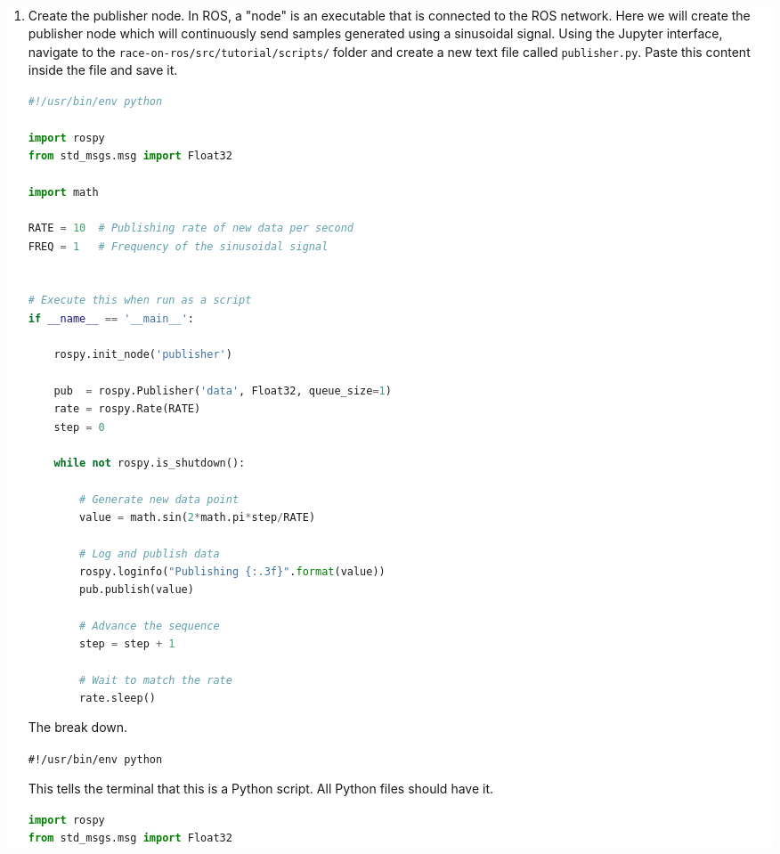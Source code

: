 1. Create the publisher node. In ROS, a "node" is an executable that is connected to the ROS network. Here we will create the publisher node which will continuously send samples generated using a sinusoidal signal. Using the Jupyter interface, navigate to the ```race-on-ros/src/tutorial/scripts/``` folder and create a new text file called ```publisher.py```. Paste this content inside the file and save it.
    ```python
    #!/usr/bin/env python

    import rospy
    from std_msgs.msg import Float32

    import math

    RATE = 10  # Publishing rate of new data per second
    FREQ = 1   # Frequency of the sinusoidal signal


    # Execute this when run as a script
    if __name__ == '__main__':

        rospy.init_node('publisher')

        pub  = rospy.Publisher('data', Float32, queue_size=1)
        rate = rospy.Rate(RATE)
        step = 0

        while not rospy.is_shutdown():

            # Generate new data point
            value = math.sin(2*math.pi*step/RATE)

            # Log and publish data
            rospy.loginfo("Publishing {:.3f}".format(value))
            pub.publish(value)

            # Advance the sequence
            step = step + 1

            # Wait to match the rate
            rate.sleep()
    ```
    The break down. 
    ```
    #!/usr/bin/env python
    ```
    This tells the terminal that this is a Python script. All Python files should have it.
    ```python
    import rospy
    from std_msgs.msg import Float32
